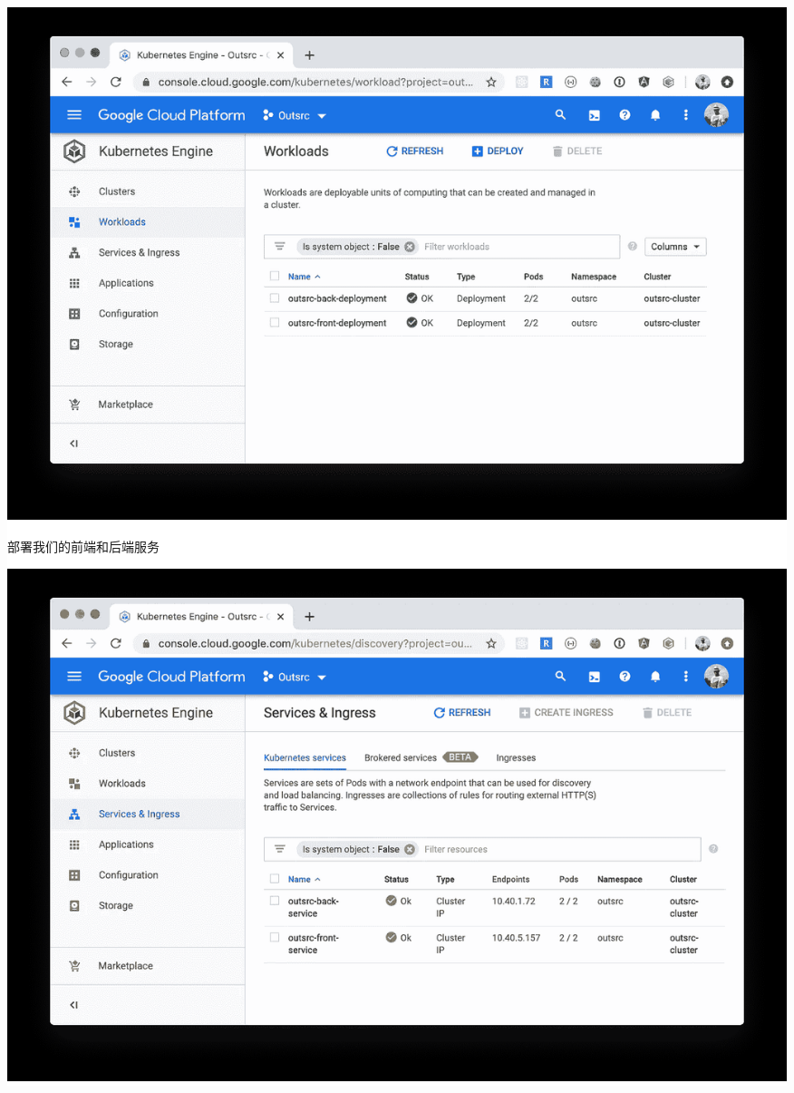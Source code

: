 ![](img/9e84ac6a3ffcf96848b8d1c2ca1d0945.png)

部署我们的前端和后端服务

![](img/05e22e90235f053959ac14cab887e1f9.png)
